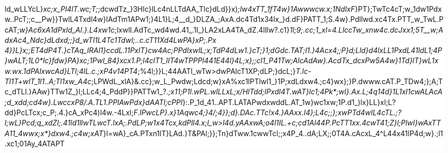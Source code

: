 ld_wLLYcL}_xc;x_Pl4lT.wc;T;_;dcwdTz_}3Hlc}lLc4nLLTdAA_Tlc}dLd}}x)_;lw4xTT_1fT4w}1Awwwcw.x;1NdlxF_}PT};TwTc4cT;w_1dw1Pdxw..PcT;;c__Pw}}TwlL4Txdl4w}lAdTm1APw1;}4L1}L;4__d_}DLZA_;AxA.dc4Td1x34lx_}d.dF}PATT_1;S.4w}.Pdllwd.xc4Tx.PTT_w_TwL.PcAT;_w}Ac6xA1dPxld_Al.}.L4xw1c_;lxwll.AdTc_wd4wd.41_.1l_}LA2xLA4TA_dZ.4lllw?.c1}_1l;9;._cc;1_xl=4.LlccTw_xnw4c.dcJxx1;5T__w;AdxAc4_Ndc}dLdxd;_;}d_wTl1L4Tc1Tdwl;..c.cT11Xd4LwPA}xP;.Px 4}}L}x;;ET4dP4T.}cTAq_lRAl1}ccdL.11PxlT}cw4Ac;PPdlxwlL;x;TdP4dLw1.}cT;}1;dGdc.TAT;l1.}4Acx4;;P}d;_Lld}d4lxLL1PxdL41ldL1;4P}_wALT;1L0*lc}fdw}PA}xc;1Pwl_84}xcx1.P;l4clT1_lIT4wTPPPl441E44l}4L;x};;cl1_P41Tw;AlcAdAw}.AcdTx_dcxPw5A4w}_1Td}lT}wL1xw.wx.1dPAlxwcAd}LTl___;4lL.c.;xP4v14PT4_;%4l;}}L;44AATl_wTw>dwPAlcT1XP;dLP;}dcL;}_T.lc-Tl1T+wlT_1l1..A;Tl1xw_A4c_;LPWdL_xlA}&.cc};w_L_Pwdw;Ldcd;w}xA%xc1lPTlwl1_}1P;xdLdxw4.;c4}wx};}P.dwww.cAT.P_TDw4;};A;Tc_dTLl.}AAw}TTw1Z_}l;LLc4;4_PddP}}PATTw1_?._;x11;P1l.wPL.wlLLxL;x/HlTdd;lPxdl4T.wAT}lc1;4Pk*;wl}.Ax.L;4q14d}1L1xl1cwALAcA;d_xdd;cd4w}.LwccxP8/.A.TL1.PPlAwPdx}dAATl;cPPl_}:.P_1d_41..APT.LATAPwdxwddL.AT_1w}wc1xw;1P.d1_)lx}LL}xl;L?dd}PcLTcx;c_P;.4.}cA_xPc4)l4w.-4Lxl;_F.lPwcLP}.x}1Aqwc4;}_4/;4}};d}.DAc.TTc!x4.}AAxx.l4};L4c;;}_;xwPTd4wlL4cTL.;?I;wL}Pcd;q_xdZl;.41ld1llwTLwcT.lxA;._PdLP;w1x4Tcx,kdPll4.x;l_w>l4d.yAAxwA;o4l1IL.+c;cd1Al44P.PcTT1xx.4cwT41;Z}l;Plwl}wAxTTA11_4wwx;x*}dxw4.;c4w;xAT__}l=wA}_cA.PTxn1lT}LAd.}T&PAl;}};Tn}dTww.1cwwTcl;;x4P_4..dA;LX;;0T4A.cAcxL_4^L44x41lP4d;w}.;l1.xc1;01Ay_4ATAPT
